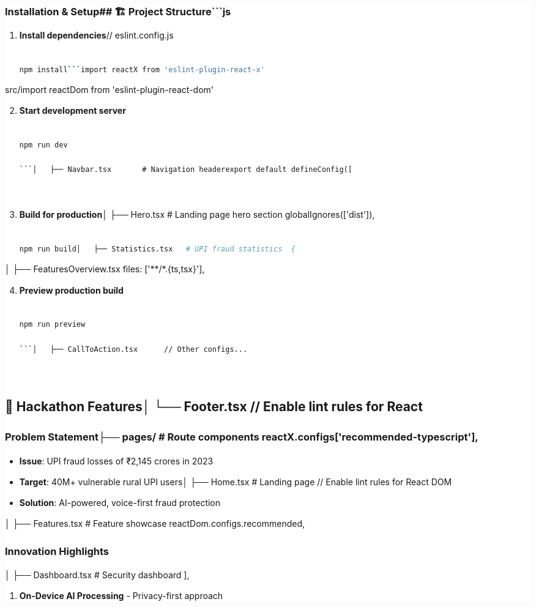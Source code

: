 

### Installation & Setup## 🏗️ Project Structure```js



1. **Install dependencies**// eslint.config.js

   ```bash

   npm install```import reactX from 'eslint-plugin-react-x'

   ```

src/import reactDom from 'eslint-plugin-react-dom'

2. **Start development server**

   ```bash├── components/           # Reusable UI components

   npm run dev

   ```│   ├── Navbar.tsx       # Navigation headerexport default defineConfig([



3. **Build for production**│   ├── Hero.tsx         # Landing page hero section  globalIgnores(['dist']),

   ```bash

   npm run build│   ├── Statistics.tsx   # UPI fraud statistics  {

   ```

│   ├── FeaturesOverview.tsx    files: ['**/*.{ts,tsx}'],

4. **Preview production build**

   ```bash│   ├── TrustScoreDemo.tsx    extends: [

   npm run preview

   ```│   ├── CallToAction.tsx      // Other configs...



## 🎯 Hackathon Features│   └── Footer.tsx      // Enable lint rules for React



### Problem Statement├── pages/               # Route components      reactX.configs['recommended-typescript'],

- **Issue**: UPI fraud losses of ₹2,145 crores in 2023

- **Target**: 40M+ vulnerable rural UPI users│   ├── Home.tsx         # Landing page      // Enable lint rules for React DOM

- **Solution**: AI-powered, voice-first fraud protection

│   ├── Features.tsx     # Feature showcase      reactDom.configs.recommended,

### Innovation Highlights

│   ├── Dashboard.tsx    # Security dashboard    ],

1. **On-Device AI Processing** - Privacy-first approach

   ```